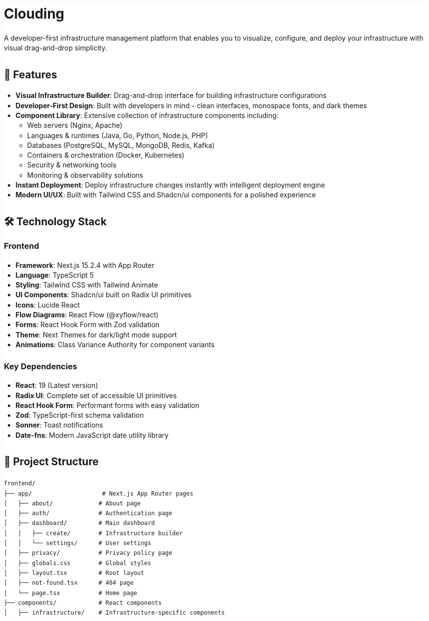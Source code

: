 # Clouding

A developer-first infrastructure management platform that enables you to visualize, configure, and deploy your infrastructure with visual drag-and-drop simplicity.

## 🚀 Features

- **Visual Infrastructure Builder**: Drag-and-drop interface for building infrastructure configurations
- **Developer-First Design**: Built with developers in mind - clean interfaces, monospace fonts, and dark themes
- **Component Library**: Extensive collection of infrastructure components including:
  - Web servers (Nginx, Apache)
  - Languages & runtimes (Java, Go, Python, Node.js, PHP)
  - Databases (PostgreSQL, MySQL, MongoDB, Redis, Kafka)
  - Containers & orchestration (Docker, Kubernetes)
  - Security & networking tools
  - Monitoring & observability solutions
- **Instant Deployment**: Deploy infrastructure changes instantly with intelligent deployment engine
- **Modern UI/UX**: Built with Tailwind CSS and Shadcn/ui components for a polished experience

## 🛠️ Technology Stack

### Frontend

- **Framework**: Next.js 15.2.4 with App Router
- **Language**: TypeScript 5
- **Styling**: Tailwind CSS with Tailwind Animate
- **UI Components**: Shadcn/ui built on Radix UI primitives
- **Icons**: Lucide React
- **Flow Diagrams**: React Flow (@xyflow/react)
- **Forms**: React Hook Form with Zod validation
- **Theme**: Next Themes for dark/light mode support
- **Animations**: Class Variance Authority for component variants

### Key Dependencies

- **React**: 19 (Latest version)
- **Radix UI**: Complete set of accessible UI primitives
- **React Hook Form**: Performant forms with easy validation
- **Zod**: TypeScript-first schema validation
- **Sonner**: Toast notifications
- **Date-fns**: Modern JavaScript date utility library

## 📁 Project Structure

```
frontend/
├── app/                    # Next.js App Router pages
│   ├── about/             # About page
│   ├── auth/              # Authentication page
│   ├── dashboard/         # Main dashboard
│   │   ├── create/        # Infrastructure builder
│   │   └── settings/      # User settings
│   ├── privacy/           # Privacy policy page
│   ├── globals.css        # Global styles
│   ├── layout.tsx         # Root layout
│   ├── not-found.tsx      # 404 page
│   └── page.tsx           # Home page
├── components/            # React components
│   ├── infrastructure/    # Infrastructure-specific components
```